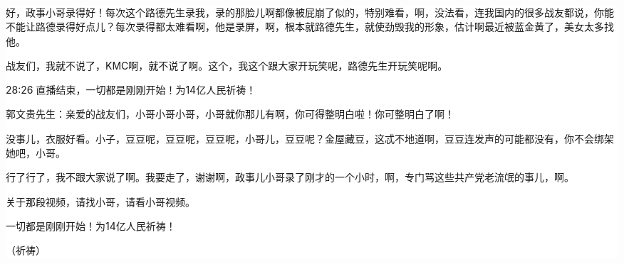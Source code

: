 
好，政事小哥录得好！每次这个路德先生录我，录的那脸儿啊都像被屁崩了似的，特别难看，啊，没法看，连我国内的很多战友都说，你能不能让路德录得好点儿？每次录得都太难看啊，他是录屏，啊，根本就路德先生，就使劲毁我的形象，估计啊最近被蓝金黄了，美女太多找他。


战友们，我就不说了，KMC啊，就不说了啊。这个，我这个跟大家开玩笑呢，路德先生开玩笑呢啊。


28:26  直播结束，一切都是刚刚开始！为14亿人民祈祷！

郭文贵先生：亲爱的战友们，小哥小哥小哥，小哥就你那儿有啊，你可得整明白啦！你可整明白了啊！


没事儿，衣服好看。小子，豆豆呢，豆豆呢，豆豆呢，小哥儿，豆豆呢？金屋藏豆，这忒不地道啊，豆豆连发声的可能都没有，你不会绑架她吧，小哥。


行了行了，我不跟大家说了啊。我要走了，谢谢啊，政事儿小哥录了刚才的一个小时，啊，专门骂这些共产党老流氓的事儿，啊。


关于那段视频，请找小哥，请看小哥视频。


一切都是刚刚开始！为14亿人民祈祷！


（祈祷）
